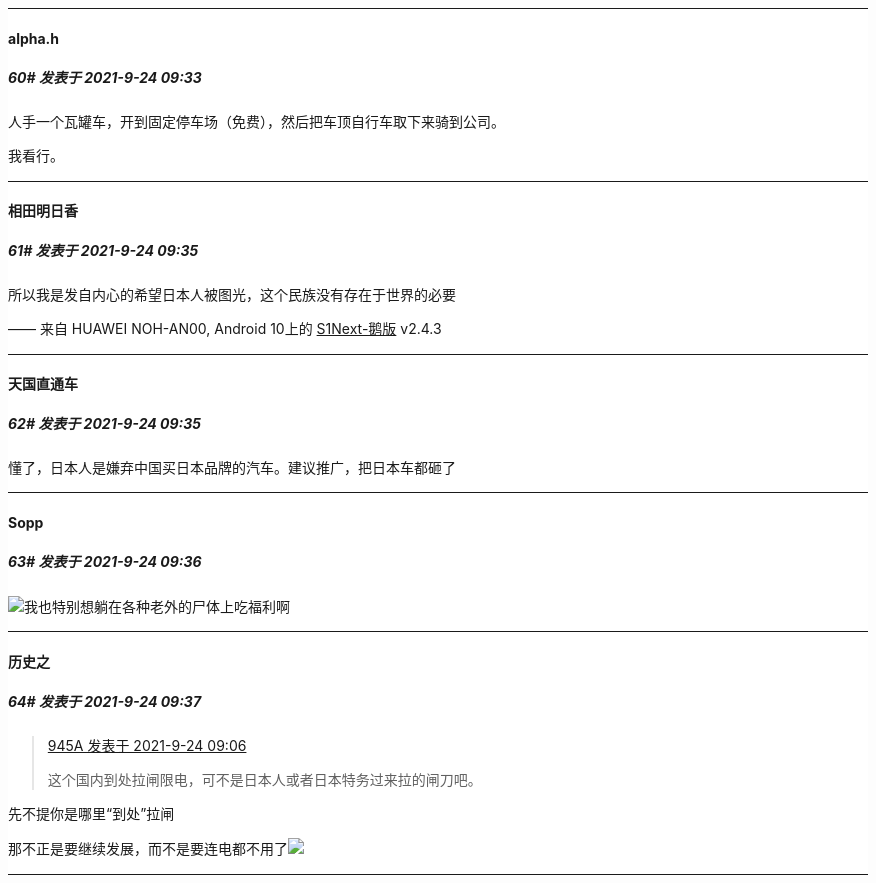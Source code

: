 
*****

####  alpha.h  
##### 60#       发表于 2021-9-24 09:33


人手一个瓦罐车，开到固定停车场（免费），然后把车顶自行车取下来骑到公司。


我看行。




*****

####  相田明日香  
##### 61#       发表于 2021-9-24 09:35


所以我是发自内心的希望日本人被图光，这个民族没有存在于世界的必要

—— 来自 HUAWEI NOH-AN00, Android 10上的 [S1Next-鹅版](https://github.com/ykrank/S1-Next/releases) v2.4.3


*****

####  天国直通车  
##### 62#       发表于 2021-9-24 09:35


懂了，日本人是嫌弃中国买日本品牌的汽车。建议推广，把日本车都砸了


*****

####  Sopp  
##### 63#       发表于 2021-9-24 09:36


<img src="https://static.saraba1st.com/image/smiley/face2017/053.png" referrerpolicy="no-referrer">我也特别想躺在各种老外的尸体上吃福利啊


*****

####  历史之  
##### 64#       发表于 2021-9-24 09:37


<blockquote><a href="httphttps://bbs.saraba1st.com/2b/forum.php?mod=redirect&amp;goto=findpost&amp;pid=52865617&amp;ptid=2028231" target="_blank">945A 发表于 2021-9-24 09:06</a>

这个国内到处拉闸限电，可不是日本人或者日本特务过来拉的闸刀吧。</blockquote>
先不提你是哪里“到处”拉闸

那不正是要继续发展，而不是要连电都不用了<img src="https://static.saraba1st.com/image/smiley/face2017/002.png" referrerpolicy="no-referrer">


*****
